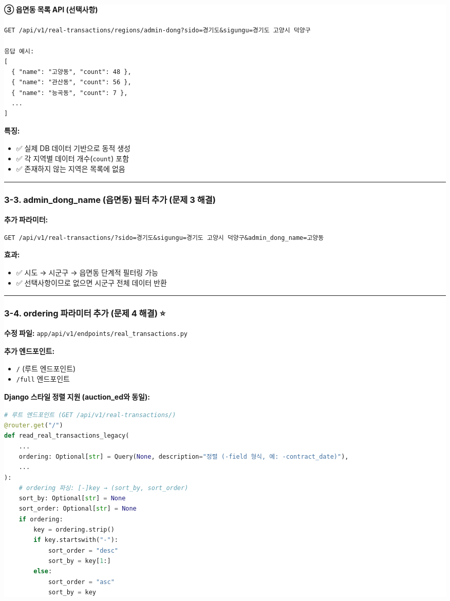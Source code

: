#### **③ 읍면동 목록 API (선택사항)**

```
GET /api/v1/real-transactions/regions/admin-dong?sido=경기도&sigungu=경기도 고양시 덕양구

응답 예시:
[
  { "name": "고양동", "count": 48 },
  { "name": "관산동", "count": 56 },
  { "name": "능곡동", "count": 7 },
  ...
]
```

**특징:**

- ✅ 실제 DB 데이터 기반으로 동적 생성
- ✅ 각 지역별 데이터 개수(`count`) 포함
- ✅ 존재하지 않는 지역은 목록에 없음

---

### 3-3. admin_dong_name (읍면동) 필터 추가 (문제 3 해결)

**추가 파라미터:**

```
GET /api/v1/real-transactions/?sido=경기도&sigungu=경기도 고양시 덕양구&admin_dong_name=고양동
```

**효과:**

- ✅ 시도 → 시군구 → 읍면동 단계적 필터링 가능
- ✅ 선택사항이므로 없으면 시군구 전체 데이터 반환

---

### 3-4. ordering 파라미터 추가 (문제 4 해결) ⭐

**수정 파일:** `app/api/v1/endpoints/real_transactions.py`

**추가 엔드포인트:**

- `/` (루트 엔드포인트)
- `/full` 엔드포인트

**Django 스타일 정렬 지원 (auction_ed와 동일):**

```python
# 루트 엔드포인트 (GET /api/v1/real-transactions/)
@router.get("/")
def read_real_transactions_legacy(
    ...
    ordering: Optional[str] = Query(None, description="정렬 (-field 형식, 예: -contract_date)"),
    ...
):
    # ordering 파싱: [-]key → (sort_by, sort_order)
    sort_by: Optional[str] = None
    sort_order: Optional[str] = None
    if ordering:
        key = ordering.strip()
        if key.startswith("-"):
            sort_order = "desc"
            sort_by = key[1:]
        else:
            sort_order = "asc"
            sort_by = key
```
